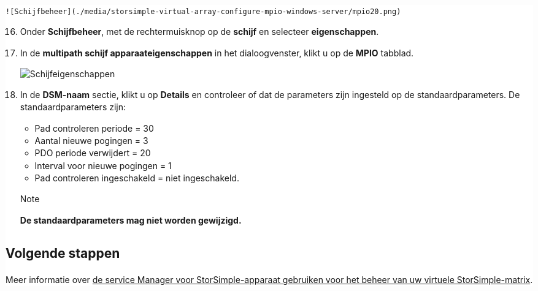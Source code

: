     ![Schijfbeheer](./media/storsimple-virtual-array-configure-mpio-windows-server/mpio20.png)
16. Onder **Schijfbeheer**, met de rechtermuisknop op de **schijf** en selecteer **eigenschappen**.
17. In de **multipath schijf apparaateigenschappen** in het dialoogvenster, klikt u op de **MPIO** tabblad.
    
    ![Schijfeigenschappen](./media/storsimple-virtual-array-configure-mpio-windows-server/mpio21.png)
18. In de **DSM-naam** sectie, klikt u op **Details** en controleer of dat de parameters zijn ingesteld op de standaardparameters. De standaardparameters zijn:
    
    * Pad controleren periode = 30
    * Aantal nieuwe pogingen = 3
    * PDO periode verwijdert = 20
    * Interval voor nieuwe pogingen = 1
    * Pad controleren ingeschakeld = niet ingeschakeld.
    
    > [!NOTE]
    > **De standaardparameters mag niet worden gewijzigd.**
   
## <a name="next-steps"></a>Volgende stappen
Meer informatie over [de service Manager voor StorSimple-apparaat gebruiken voor het beheer van uw virtuele StorSimple-matrix](storsimple-virtual-array-manager-service-administration.md).

